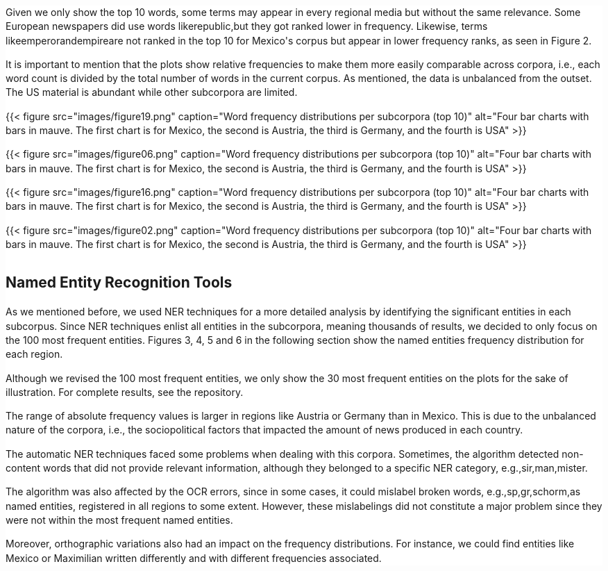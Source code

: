 Given we only show the top 10 words, some terms may appear in every regional media but without the same relevance. Some European newspapers did use words likerepublic,but they got ranked lower in frequency. Likewise, terms likeemperorandempireare not ranked in the top 10 for Mexico's corpus but appear in lower frequency ranks, as seen in Figure 2.

It is important to mention that the plots show relative frequencies to make them more easily comparable across corpora, i.e., each word count is divided by the total number of words in the current corpus. As mentioned, the data is unbalanced from the outset. The US material is abundant while other subcorpora are limited.

{{< figure src="images/figure19.png" caption="Word frequency distributions per subcorpora (top 10)" alt="Four bar charts with bars in mauve. The first chart is for Mexico, the second is Austria, the third is Germany, and the fourth is USA"  >}}


{{< figure src="images/figure06.png" caption="Word frequency distributions per subcorpora (top 10)" alt="Four bar charts with bars in mauve. The first chart is for Mexico, the second is Austria, the third is Germany, and the fourth is USA"  >}}


{{< figure src="images/figure16.png" caption="Word frequency distributions per subcorpora (top 10)" alt="Four bar charts with bars in mauve. The first chart is for Mexico, the second is Austria, the third is Germany, and the fourth is USA"  >}}


{{< figure src="images/figure02.png" caption="Word frequency distributions per subcorpora (top 10)" alt="Four bar charts with bars in mauve. The first chart is for Mexico, the second is Austria, the third is Germany, and the fourth is USA"  >}}





## Named Entity Recognition Tools

As we mentioned before, we used NER techniques for a more detailed analysis by identifying the significant entities in each subcorpus. Since NER techniques enlist all entities in the subcorpora, meaning thousands of results, we decided to only focus on the 100 most frequent entities. Figures 3, 4, 5 and 6 in the following section show the named entities frequency distribution for each region.

Although we revised the 100 most frequent entities, we only show the 30 most frequent entities on the plots for the sake of illustration. For complete results, see the repository.

The range of absolute frequency values is larger in regions like Austria or Germany than in Mexico. This is due to the unbalanced nature of the corpora, i.e., the sociopolitical factors that impacted the amount of news produced in each country.

The automatic NER techniques faced some problems when dealing with this corpora. Sometimes, the algorithm detected non-content words that did not provide relevant information, although they belonged to a specific NER category, e.g.,sir,man,mister.

The algorithm was also affected by the OCR errors, since in some cases, it could mislabel broken words, e.g.,sp,gr,schorm,as named entities, registered in all regions to some extent. However, these mislabelings did not constitute a major problem since they were not within the most frequent named entities.

Moreover, orthographic variations also had an impact on the frequency distributions. For instance, we could find entities like Mexico or Maximilian written differently and with different frequencies associated.
